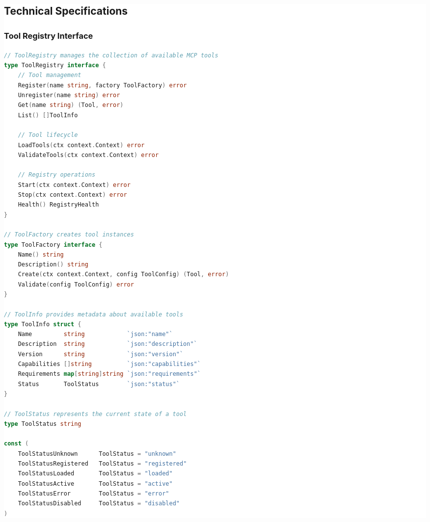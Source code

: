 ## Technical Specifications

### Tool Registry Interface

```go
// ToolRegistry manages the collection of available MCP tools
type ToolRegistry interface {
    // Tool management
    Register(name string, factory ToolFactory) error
    Unregister(name string) error
    Get(name string) (Tool, error)
    List() []ToolInfo
    
    // Tool lifecycle
    LoadTools(ctx context.Context) error
    ValidateTools(ctx context.Context) error
    
    // Registry operations
    Start(ctx context.Context) error
    Stop(ctx context.Context) error
    Health() RegistryHealth
}

// ToolFactory creates tool instances
type ToolFactory interface {
    Name() string
    Description() string
    Create(ctx context.Context, config ToolConfig) (Tool, error)
    Validate(config ToolConfig) error
}

// ToolInfo provides metadata about available tools
type ToolInfo struct {
    Name         string            `json:"name"`
    Description  string            `json:"description"`
    Version      string            `json:"version"`
    Capabilities []string          `json:"capabilities"`
    Requirements map[string]string `json:"requirements"`
    Status       ToolStatus        `json:"status"`
}

// ToolStatus represents the current state of a tool
type ToolStatus string

const (
    ToolStatusUnknown      ToolStatus = "unknown"
    ToolStatusRegistered   ToolStatus = "registered"
    ToolStatusLoaded       ToolStatus = "loaded"
    ToolStatusActive       ToolStatus = "active"
    ToolStatusError        ToolStatus = "error"
    ToolStatusDisabled     ToolStatus = "disabled"
)
```
